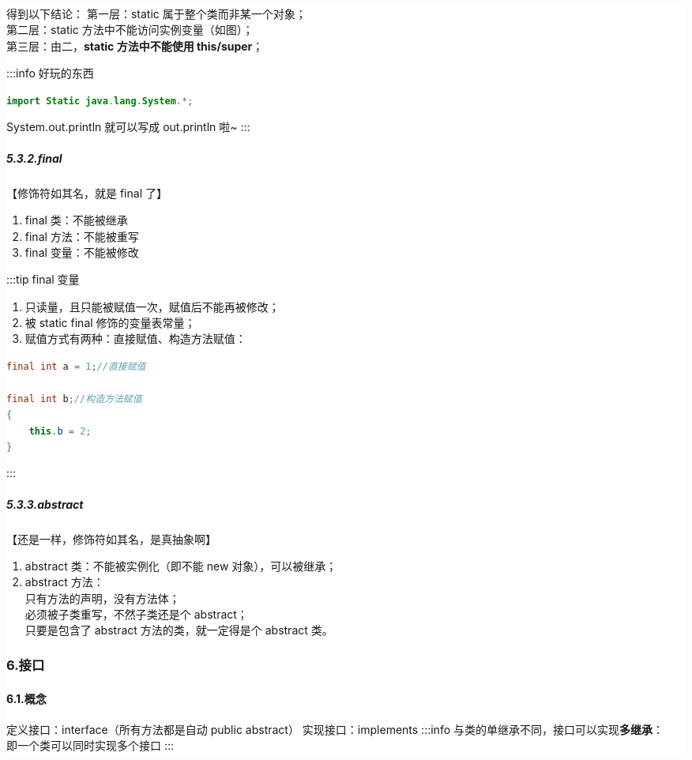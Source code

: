 得到以下结论：
第一层：static 属于整个类而非某一个对象；  
第二层：static 方法中不能访问实例变量（如图）；  
第三层：由二，**static 方法中不能使用 this/super**；

:::info 好玩的东西

```java
import Static java.lang.System.*;
```

System.out.println 就可以写成 out.println 啦~
:::

##### 5.3.2.final

【修饰符如其名，就是 final 了】

1. final 类：不能被继承
2. final 方法：不能被重写
3. final 变量：不能被修改

:::tip final 变量

1.  只读量，且只能被赋值一次，赋值后不能再被修改；
2.  被 static final 修饰的变量表常量；
3.  赋值方式有两种：直接赋值、构造方法赋值：

```java
final int a = 1;//直接赋值

final int b;//构造方法赋值
{
    this.b = 2;
}
```

:::

##### 5.3.3.abstract

【还是一样，修饰符如其名，是真抽象啊】

1.  abstract 类：不能被实例化（即不能 new 对象），可以被继承；
2.  abstract 方法：  
    只有方法的声明，没有方法体；  
    必须被子类重写，不然子类还是个 abstract；  
    只要是包含了 abstract 方法的类，就一定得是个 abstract 类。

### 6.接口

#### 6.1.概念

定义接口：interface（所有方法都是自动 public abstract）
实现接口：implements
:::info
与类的单继承不同，接口可以实现**多继承**：  
即一个类可以同时实现多个接口
:::
